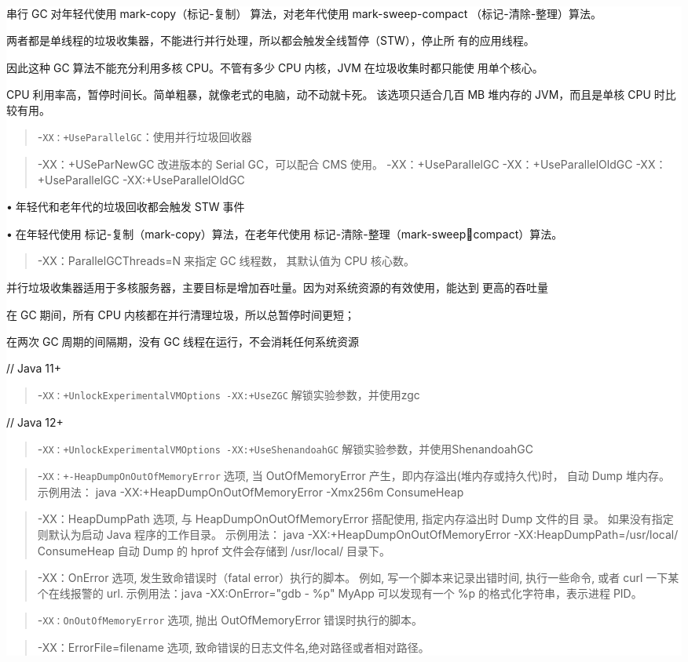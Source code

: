 串行 GC 对年轻代使用 mark-copy（标记-复制） 算法，对老年代使用 mark-sweep-compact
（标记-清除-整理）算法。

两者都是单线程的垃圾收集器，不能进行并行处理，所以都会触发全线暂停（STW），停止所
有的应用线程。

因此这种 GC 算法不能充分利用多核 CPU。不管有多少 CPU 内核，JVM 在垃圾收集时都只能使
用单个核心。

CPU 利用率高，暂停时间长。简单粗暴，就像老式的电脑，动不动就卡死。
该选项只适合几百 MB 堆内存的 JVM，而且是单核 CPU 时比较有用。

> -`XX：+UseParallelGC`：使用并行垃圾回收器

> -XX：+USeParNewGC 改进版本的 Serial GC，可以配合 CMS 使用。
> -XX：+UseParallelGC
> -XX：+UseParallelOldGC
> -XX：+UseParallelGC -XX:+UseParallelOldGC

• 年轻代和老年代的垃圾回收都会触发 STW 事件

• 在年轻代使用 标记-复制（mark-copy）算法，在老年代使用 标记-清除-整理（mark-sweepcompact）算法。

> -XX：ParallelGCThreads=N 来指定 GC 线程数， 其默认值为 CPU 核心数。

并行垃圾收集器适用于多核服务器，主要目标是增加吞吐量。因为对系统资源的有效使用，能达到
更高的吞吐量

在 GC 期间，所有 CPU 内核都在并行清理垃圾，所以总暂停时间更短；

在两次 GC 周期的间隔期，没有 GC 线程在运行，不会消耗任何系统资源



// Java 11+

> -`XX：+UnlockExperimentalVMOptions -XX:+UseZGC`    解锁实验参数，并使用zgc

// Java 12+

> -`XX：+UnlockExperimentalVMOptions -XX:+UseShenandoahGC`   解锁实验参数，并使用ShenandoahGC

> -`XX：+-HeapDumpOnOutOfMemoryError` 选项, 当 OutOfMemoryError 产生，即内存溢出(堆内存或持久代)时，
> 自动 Dump 堆内存。
> 示例用法： java -XX:+HeapDumpOnOutOfMemoryError -Xmx256m ConsumeHeap

> -XX：HeapDumpPath 选项, 与 HeapDumpOnOutOfMemoryError 搭配使用, 指定内存溢出时 Dump 文件的目
> 录。
> 如果没有指定则默认为启动 Java 程序的工作目录。
> 示例用法： java -XX:+HeapDumpOnOutOfMemoryError -XX:HeapDumpPath=/usr/local/ ConsumeHeap 
> 自动 Dump 的 hprof 文件会存储到 /usr/local/ 目录下。

> -XX：OnError 选项, 发生致命错误时（fatal error）执行的脚本。
> 例如, 写一个脚本来记录出错时间, 执行一些命令, 或者 curl 一下某个在线报警的 url. 
> 示例用法：java -XX:OnError="gdb - %p" MyApp 
> 可以发现有一个 %p 的格式化字符串，表示进程 PID。 

> -`XX：OnOutOfMemoryError` 选项, 抛出 OutOfMemoryError 错误时执行的脚本。

> -XX：ErrorFile=filename 选项, 致命错误的日志文件名,绝对路径或者相对路径。
